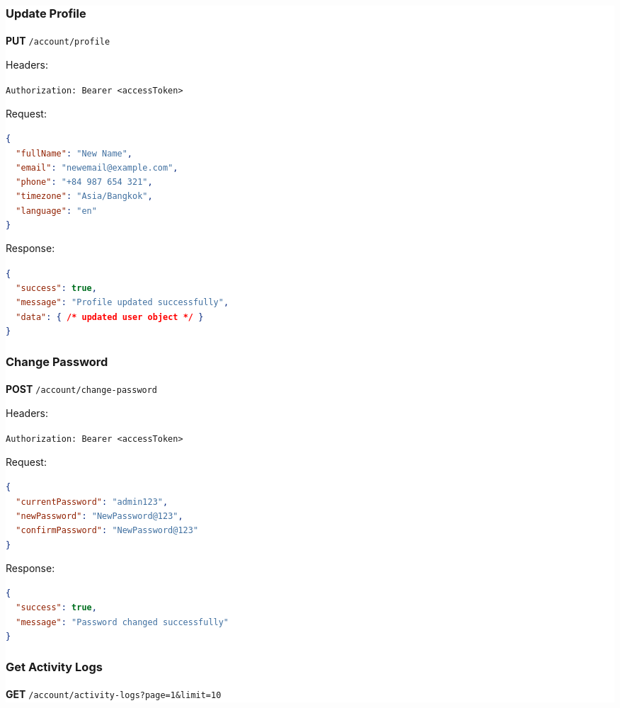### Update Profile
**PUT** `/account/profile`

Headers:
```
Authorization: Bearer <accessToken>
```

Request:
```json
{
  "fullName": "New Name",
  "email": "newemail@example.com",
  "phone": "+84 987 654 321",
  "timezone": "Asia/Bangkok",
  "language": "en"
}
```

Response:
```json
{
  "success": true,
  "message": "Profile updated successfully",
  "data": { /* updated user object */ }
}
```

### Change Password
**POST** `/account/change-password`

Headers:
```
Authorization: Bearer <accessToken>
```

Request:
```json
{
  "currentPassword": "admin123",
  "newPassword": "NewPassword@123",
  "confirmPassword": "NewPassword@123"
}
```

Response:
```json
{
  "success": true,
  "message": "Password changed successfully"
}
```

### Get Activity Logs
**GET** `/account/activity-logs?page=1&limit=10`
